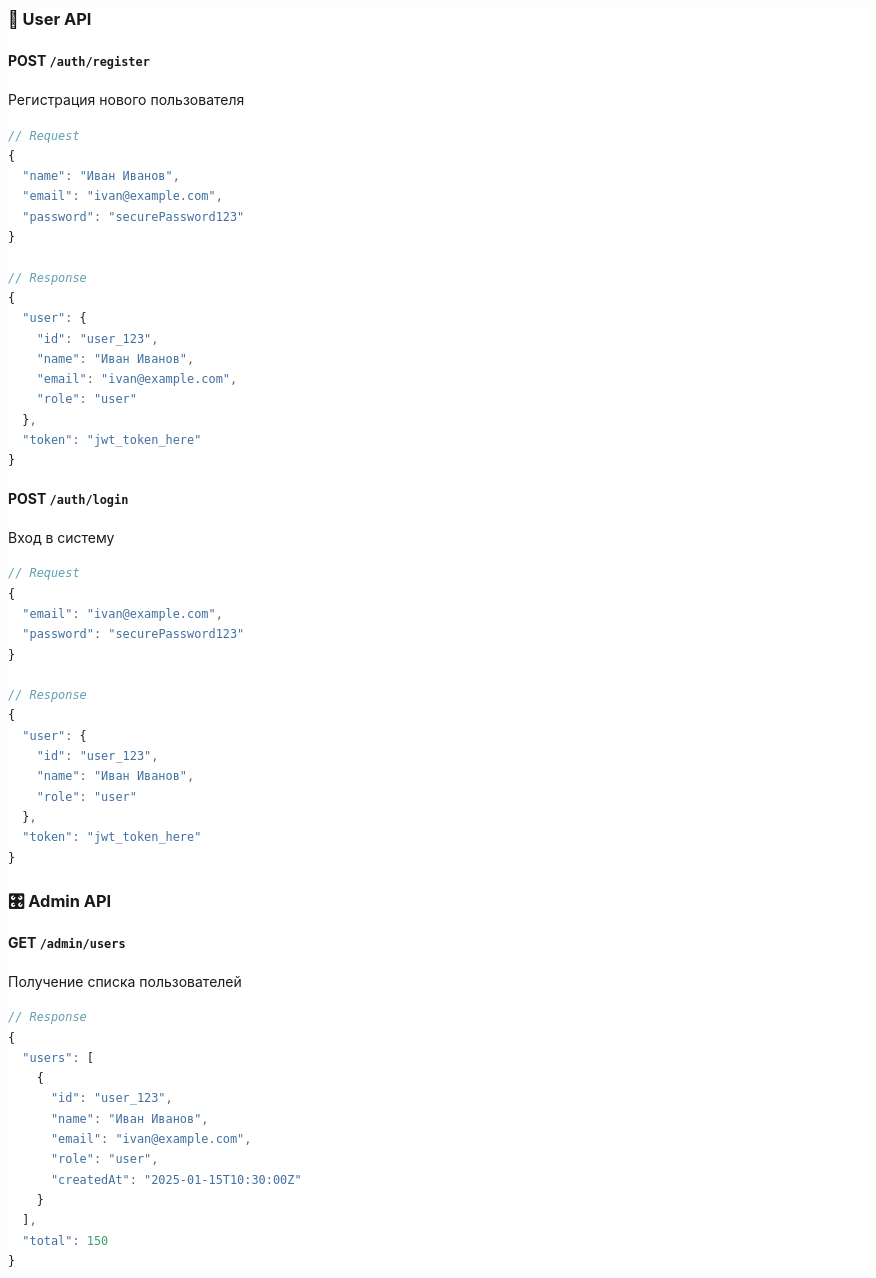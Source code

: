 ### 👤 User API

#### POST `/auth/register`
Регистрация нового пользователя
```javascript
// Request
{
  "name": "Иван Иванов",
  "email": "ivan@example.com",
  "password": "securePassword123"
}

// Response
{
  "user": {
    "id": "user_123",
    "name": "Иван Иванов",
    "email": "ivan@example.com",
    "role": "user"
  },
  "token": "jwt_token_here"
}
```

#### POST `/auth/login`
Вход в систему
```javascript
// Request
{
  "email": "ivan@example.com",
  "password": "securePassword123"
}

// Response
{
  "user": {
    "id": "user_123",
    "name": "Иван Иванов",
    "role": "user"
  },
  "token": "jwt_token_here"
}
```

### 🎛️ Admin API

#### GET `/admin/users`
Получение списка пользователей
```javascript
// Response
{
  "users": [
    {
      "id": "user_123",
      "name": "Иван Иванов",
      "email": "ivan@example.com",
      "role": "user",
      "createdAt": "2025-01-15T10:30:00Z"
    }
  ],
  "total": 150
}
```
